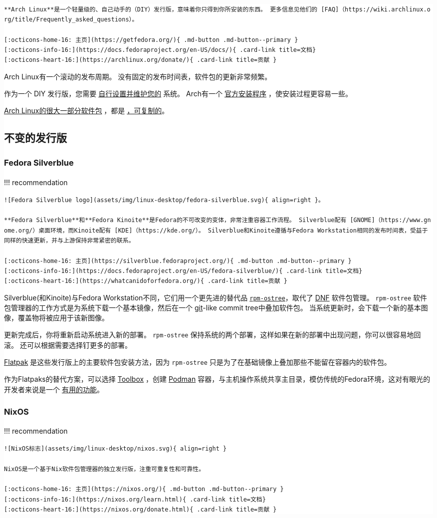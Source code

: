     **Arch Linux**是一个轻量级的、自己动手的（DIY）发行版，意味着你只得到你所安装的东西。 更多信息见他们的 [FAQ]（https://wiki.archlinux.org/title/Frequently_asked_questions）。
    
    [:octicons-home-16: 主页](https://getfedora.org/){ .md-button .md-button--primary }
    [:octicons-info-16:](https://docs.fedoraproject.org/en-US/docs/){ .card-link title=文档}
    [:octicons-heart-16:](https://archlinux.org/donate/){ .card-link title=贡献 }

Arch Linux有一个滚动的发布周期。 没有固定的发布时间表，软件包的更新非常频繁。

作为一个 DIY 发行版，您需要 [自行设置并维护您的](os/linux-overview.md#arch-based-distributions) 系统。 Arch有一个 [官方安装程序](https://wiki.archlinux.org/title/Archinstall) ，使安装过程更容易一些。

[Arch Linux的很大一部分软件包](https://reproducible.archlinux.org) ，都是 [，可复制的](https://reproducible-builds.org)。

## 不变的发行版

### Fedora Silverblue

!!! recommendation

    ![Fedora Silverblue logo](assets/img/linux-desktop/fedora-silverblue.svg){ align=right }。
    
    **Fedora Silverblue**和**Fedora Kinoite**是Fedora的不可改变的变体，非常注重容器工作流程。 Silverblue配有 [GNOME]（https://www.gnome.org/）桌面环境，而Kinoite配有 [KDE]（https://kde.org/）。 Silverblue和Kinoite遵循与Fedora Workstation相同的发布时间表，受益于同样的快速更新，并与上游保持非常紧密的联系。
    
    [:octicons-home-16: 主页](https://silverblue.fedoraproject.org/){ .md-button .md-button--primary }
    [:octicons-info-16:](https://docs.fedoraproject.org/en-US/fedora-silverblue/){ .card-link title=文档}
    [:octicons-heart-16:](https://whatcanidoforfedora.org/){ .card-link title=贡献 }

Silverblue(和Kinoite)与Fedora Workstation不同，它们用一个更先进的替代品 [`rpm-ostree`](https://docs.fedoraproject.org/en-US/fedora/rawhide/system-administrators-guide/package-management/rpm-ostree/)，取代了 [DNF](https://fedoraproject.org/wiki/DNF) 软件包管理。 `rpm-ostree` 软件包管理器的工作方式是为系统下载一个基本镜像，然后在一个 [git](https://en.wikipedia.org/wiki/Git)-like commit tree中叠加软件包。 当系统更新时，会下载一个新的基本图像，覆盖物将被应用于该新图像。

更新完成后，你将重新启动系统进入新的部署。 `rpm-ostree` 保持系统的两个部署，这样如果在新的部署中出现问题，你可以很容易地回滚。 还可以根据需要选择钉更多的部署。

[Flatpak](https://www.flatpak.org) 是这些发行版上的主要软件包安装方法，因为 `rpm-ostree` 只是为了在基础镜像上叠加那些不能留在容器内的软件包。

作为Flatpaks的替代方案，可以选择 [Toolbox](https://docs.fedoraproject.org/en-US/fedora-silverblue/toolbox/) ，创建 [Podman](https://podman.io) 容器，与主机操作系统共享主目录，模仿传统的Fedora环境，这对有眼光的开发者来说是一个 [有用的功能](https://containertoolbx.org)。

### NixOS

!!! recommendation

    ![NixOS标志](assets/img/linux-desktop/nixos.svg){ align=right }
    
    NixOS是一个基于Nix软件包管理器的独立发行版，注重可重复性和可靠性。
    
    [:octicons-home-16: 主页](https://nixos.org/){ .md-button .md-button--primary }
    [:octicons-info-16:](https://nixos.org/learn.html){ .card-link title=文档}
    [:octicons-heart-16:](https://nixos.org/donate.html){ .card-link title=贡献 }
